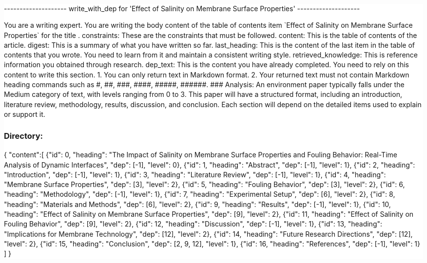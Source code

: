 -------------------- write_with_dep for 'Effect of Salinity on Membrane Surface Properties' --------------------

<role>
You are a writing expert.
</role>
<rule>
You are writing the body content of the table of contents item `Effect of Salinity on Membrane Surface Properties` for the title <The Impact of Salinity on Membrane Surface Properties and Fouling Behavior: Real-Time Analysis of Dynamic Interfaces>.
constraints: These are the constraints that must be followed.
content: This is the table of contents of the article.
digest: This is a summary of what you have written so far.
last_heading: This is the content of the last item in the table of contents that you wrote. You need to learn from it and maintain a consistent writing style.
retrieved_knowledge: This is reference information you obtained through research.
dep_text: This is the content you have already completed. You need to rely on this content to write this section.
</rule>
<constraints>
1. You can only return text in Markdown format.
2. Your returned text must not contain Markdown heading commands such as #, ##, ###, ####, #####, ######.
</constraints>
<content>
### Analysis:
An environment paper typically falls under the Medium category of text, with levels ranging from 0 to 3. This paper will have a structured format, including an introduction, literature review, methodology, results, discussion, and conclusion. Each section will depend on the detailed items used to explain or support it.

### Directory:
<JSON>
{
    "content":[
        {"id": 0, "heading": "The Impact of Salinity on Membrane Surface Properties and Fouling Behavior: Real-Time Analysis of Dynamic Interfaces", "dep": [-1], "level": 0},
        {"id": 1, "heading": "Abstract", "dep": [-1], "level": 1},
        {"id": 2, "heading": "Introduction", "dep": [-1], "level": 1},
        {"id": 3, "heading": "Literature Review", "dep": [-1], "level": 1},
        {"id": 4, "heading": "Membrane Surface Properties", "dep": [3], "level": 2},
        {"id": 5, "heading": "Fouling Behavior", "dep": [3], "level": 2},
        {"id": 6, "heading": "Methodology", "dep": [-1], "level": 1},
        {"id": 7, "heading": "Experimental Setup", "dep": [6], "level": 2},
        {"id": 8, "heading": "Materials and Methods", "dep": [6], "level": 2},
        {"id": 9, "heading": "Results", "dep": [-1], "level": 1},
        {"id": 10, "heading": "Effect of Salinity on Membrane Surface Properties", "dep": [9], "level": 2},
        {"id": 11, "heading": "Effect of Salinity on Fouling Behavior", "dep": [9], "level": 2},
        {"id": 12, "heading": "Discussion", "dep": [-1], "level": 1},
        {"id": 13, "heading": "Implications for Membrane Technology", "dep": [12], "level": 2},
        {"id": 14, "heading": "Future Research Directions", "dep": [12], "level": 2},
        {"id": 15, "heading": "Conclusion", "dep": [2, 9, 12], "level": 1},
        {"id": 16, "heading": "References", "dep": [-1], "level": 1}
    ]
}
</JSON>
